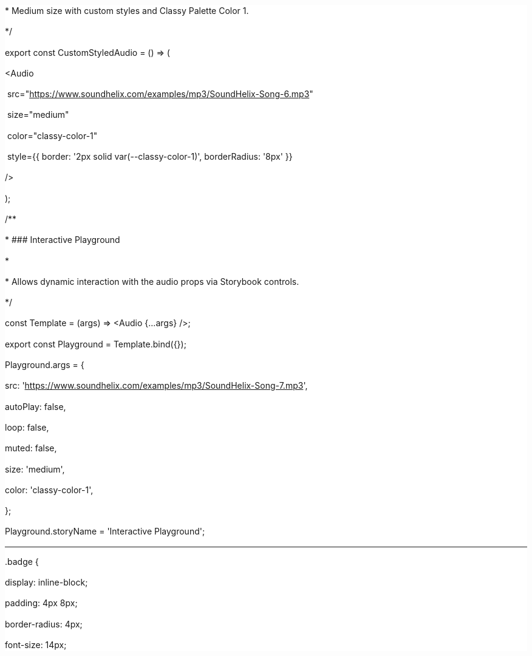  \* Medium size with custom styles and Classy Palette Color 1.

 */

export const CustomStyledAudio = () => (

  <Audio

​    src="https://www.soundhelix.com/examples/mp3/SoundHelix-Song-6.mp3"

​    size="medium"

​    color="classy-color-1"

​    style={{ border: '2px solid var(--classy-color-1)', borderRadius: '8px' }}

  />

);

/**

 \* ### Interactive Playground

 \* 

 \* Allows dynamic interaction with the audio props via Storybook controls.

 */

const Template = (args) => <Audio {...args} />;

export const Playground = Template.bind({});

Playground.args = {

  src: 'https://www.soundhelix.com/examples/mp3/SoundHelix-Song-7.mp3',

  autoPlay: false,

  loop: false,

  muted: false,

  size: 'medium',

  color: 'classy-color-1',

};

Playground.storyName = 'Interactive Playground';



----



.badge {

  display: inline-block;

  padding: 4px 8px;

  border-radius: 4px;

  font-size: 14px;
